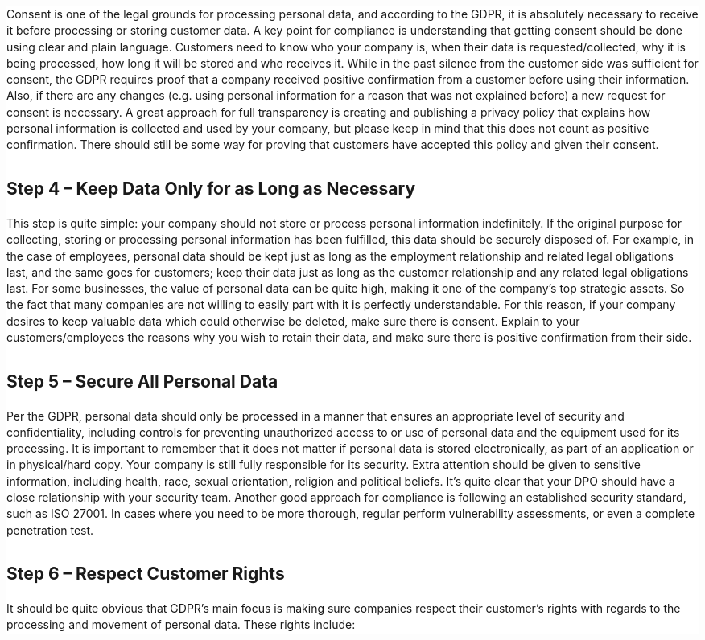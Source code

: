 
Consent is one of the legal grounds for processing personal data, and according to the GDPR, it is absolutely necessary to receive it before processing or storing customer data.
A key point for compliance is understanding that getting consent should be done using clear and plain language. Customers need to know who your company is, when their data is requested/collected, why it is being processed, how long it will be stored and who receives it.
While in the past silence from the customer side was sufficient for consent, the GDPR requires proof that a company received positive confirmation from a customer before using their information. Also, if there are any changes (e.g. using personal information for a reason that was not explained before) a new request for consent is necessary.
A great approach for full transparency is creating and publishing a privacy policy that explains how personal information is collected and used by your company, but please keep in mind that this does not count as positive confirmation. There should still be some way for proving that customers have accepted this policy and given their consent.

 
## Step 4 – Keep Data Only for as Long as Necessary


This step is quite simple: your company should not store or process personal information indefinitely. If the original purpose for collecting, storing or processing personal information has been fulfilled, this data should be securely disposed of.
For example, in the case of employees, personal data should be kept just as long as the employment relationship and related legal obligations last, and the same goes for customers; keep their data just as long as the customer relationship and any related legal obligations last.
For some businesses, the value of personal data can be quite high, making it one of the company’s top strategic assets. So the fact that many companies are not willing to easily part with it is perfectly understandable.
For this reason, if your company desires to keep valuable data which could otherwise be deleted, make sure there is consent. Explain to your customers/employees the reasons why you wish to retain their data, and make sure there is positive confirmation from their side.

 
## Step 5 – Secure All Personal Data


Per the GDPR, personal data should only be processed in a manner that ensures an appropriate level of security and confidentiality, including controls for preventing unauthorized access to or use of personal data and the equipment used for its processing.
It is important to remember that it does not matter if personal data is stored electronically, as part of an application or in physical/hard copy. Your company is still fully responsible for its security. Extra attention should be given to sensitive information, including health, race, sexual orientation, religion and political beliefs. It’s quite clear that your DPO should have a close relationship with your security team.
Another good approach for compliance is following an established security standard, such as ISO 27001. In cases where you need to be more thorough, regular perform vulnerability assessments, or even a complete penetration test.

 
## Step 6 – Respect Customer Rights


It should be quite obvious that GDPR’s main focus is making sure companies respect their customer’s rights with regards to the processing and movement of personal data.
These rights include:
